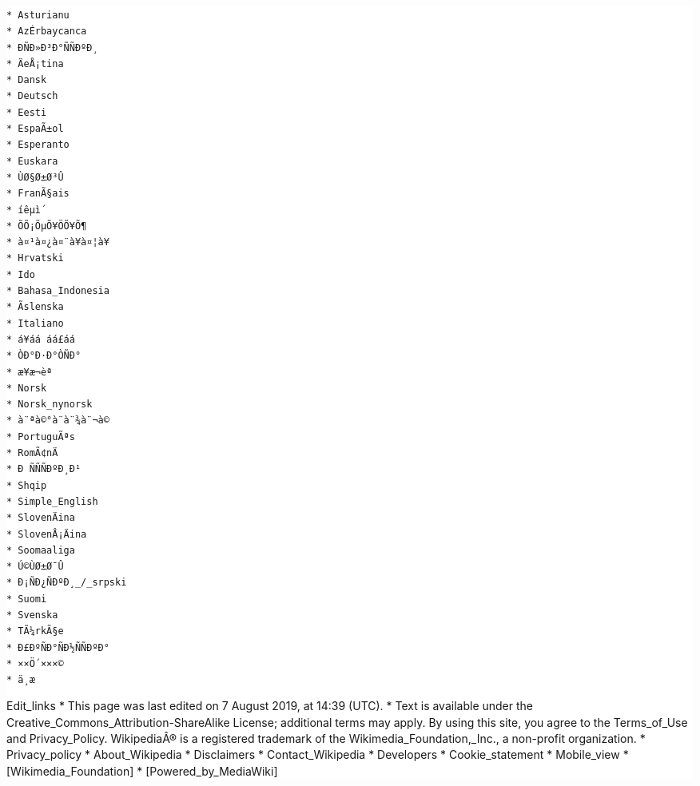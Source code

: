     * Asturianu
    * AzÉrbaycanca
    * ÐÑÐ»Ð³Ð°ÑÑÐºÐ¸
    * ÄeÅ¡tina
    * Dansk
    * Deutsch
    * Eesti
    * EspaÃ±ol
    * Esperanto
    * Euskara
    * ÙØ§Ø±Ø³Û
    * FranÃ§ais
    * íêµ­ì´
    * ÕÕ¡ÕµÕ¥ÖÕ¥Õ¶
    * à¤¹à¤¿à¤¨à¥à¤¦à¥
    * Hrvatski
    * Ido
    * Bahasa_Indonesia
    * Ãslenska
    * Italiano
    * á¥áá áá£áá
    * ÒÐ°Ð·Ð°ÒÑÐ°
    * æ¥æ¬èª
    * Norsk
    * Norsk_nynorsk
    * à¨ªà©°à¨à¨¾à¨¬à©
    * PortuguÃªs
    * RomÃ¢nÄ
    * Ð ÑÑÑÐºÐ¸Ð¹
    * Shqip
    * Simple_English
    * SlovenÄina
    * SlovenÅ¡Äina
    * Soomaaliga
    * Ú©ÙØ±Ø¯Û
    * Ð¡ÑÐ¿ÑÐºÐ¸_/_srpski
    * Suomi
    * Svenska
    * TÃ¼rkÃ§e
    * Ð£ÐºÑÐ°ÑÐ½ÑÑÐºÐ°
    * ××Ö´×××©
    * ä¸­æ
Edit_links
    * This page was last edited on 7 August 2019, at 14:39 (UTC).
    * Text is available under the Creative_Commons_Attribution-ShareAlike
      License; additional terms may apply. By using this site, you agree to the
      Terms_of_Use and Privacy_Policy. WikipediaÂ® is a registered trademark of
      the Wikimedia_Foundation,_Inc., a non-profit organization.
    * Privacy_policy
    * About_Wikipedia
    * Disclaimers
    * Contact_Wikipedia
    * Developers
    * Cookie_statement
    * Mobile_view
    * [Wikimedia_Foundation]
    * [Powered_by_MediaWiki]
